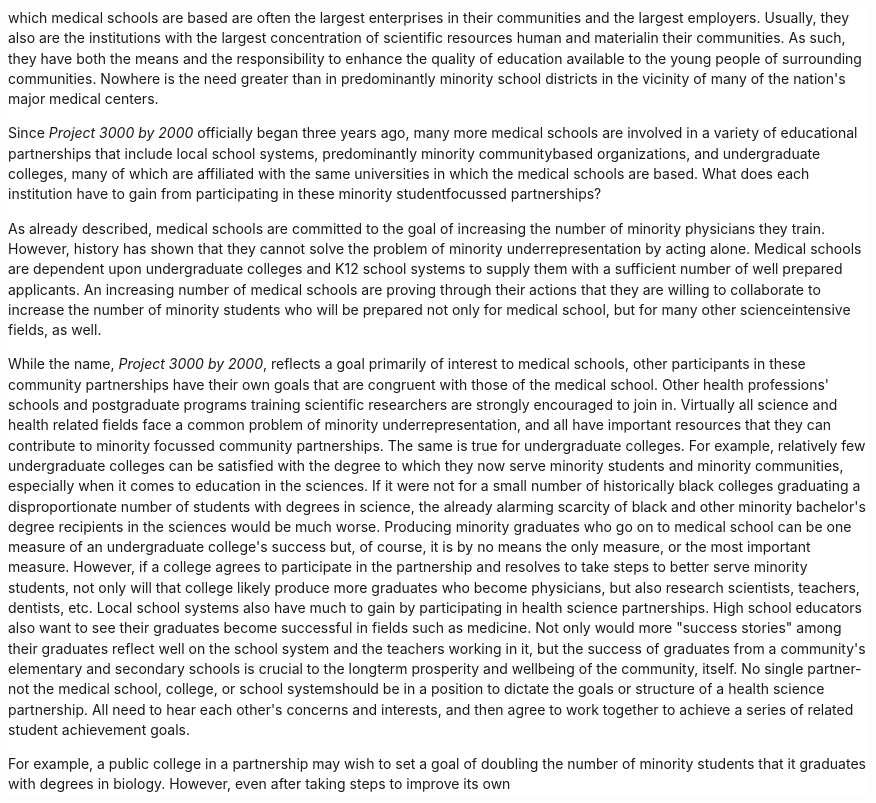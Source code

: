 which medical schools are based are often the largest enterprises in
their communities and the largest employers. Usually, they also are  the
institutions with the largest concentration of scientific resources­
human and material­in their communities. As such, they have both  the
means and the responsibility to enhance the quality of education
available to the young people of surrounding communities. Nowhere  is the
need greater than in predominantly minority school districts in  the
vicinity of many of the nation's major medical centers. 
</p><p>Since <i><i>Project 3000 by 2000</i> </i> officially began three years
ago, many  more medical schools are involved in a variety of educational
partnerships that include local school systems, predominantly  minority
community­based organizations, and undergraduate  colleges, many of
which are affiliated with the same universities in  which the medical
schools are based. What does each institution have  to gain from
participating in these minority student­focussed  partnerships?  
</p><p>
As already described, medical schools are committed to the goal of
increasing the number of minority physicians they train. However,  history
has shown that they cannot solve the problem of minority
under­representation by acting alone. Medical schools are dependent
upon undergraduate colleges and K­12 school systems to supply  them
with a sufficient number of well prepared applicants. An  increasing
number of medical schools are proving through their  actions that they are
willing to collaborate to increase the number of  minority students who
will be prepared not only for medical school,  but for many other
science­intensive fields, as well. 
</p><p>
While the name, <i>Project 3000 by 2000</i>, reflects a goal primarily of
interest to medical schools, other participants in these community
partnerships have their own goals that are congruent with those of  the
medical school. Other health professions' schools and  postgraduate
programs training scientific researchers are strongly  encouraged to join
in. Virtually all science and health related fields  face a common problem
of minority under­representation, and all  have important resources
that they can contribute to minority  focussed community partnerships. The
same is true for  undergraduate colleges. For example, relatively few
undergraduate  colleges can be satisfied with the degree to which they now
serve  minority students and minority communities, especially when it
comes to education in the sciences. If it were not for a small number  of
historically black colleges graduating a disproportionate number of
students with degrees in science, the already alarming scarcity of  black
and other minority bachelor's degree recipients in the sciences  would be
much worse. Producing minority graduates who go on to  medical school can
be one measure of an undergraduate college's  success but, of course, it
is by no means the only measure, or the  most important measure. However,
if a college agrees to participate  in the partnership and resolves to
take steps to better serve minority  students, not only will that college
likely produce more graduates  who become physicians, but also research
scientists, teachers,  dentists, etc. Local school systems also have much
to gain by  participating in health science partnerships. High school
educators  also want to see their graduates become successful in fields
such as  medicine. Not only would more "success stories" among their
graduates reflect well on the school system and the teachers working  in
it, but the success of graduates from a community's elementary  and
secondary schools is crucial to the long­term prosperity and
well­being of the community, itself. No single partner­not the
medical school, college, or school system­should be in a position to
dictate the goals or structure of a health science partnership. All  need
to hear each other's concerns and interests, and then agree to  work
together to achieve a series of related student achievement  goals. 
</p><p>
For example, a public college in a partnership may wish to set a goal  of
doubling the number of minority students that it graduates with  degrees
in biology. However, even after taking steps to improve its  own